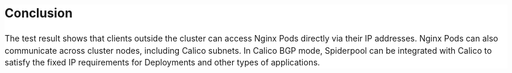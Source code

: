 ## Conclusion

The test result shows that clients outside the cluster can access Nginx Pods directly via their IP addresses. Nginx Pods can also communicate across cluster nodes, including Calico subnets. In Calico BGP mode, Spiderpool can be integrated with Calico to satisfy the fixed IP requirements for Deployments and other types of applications.
